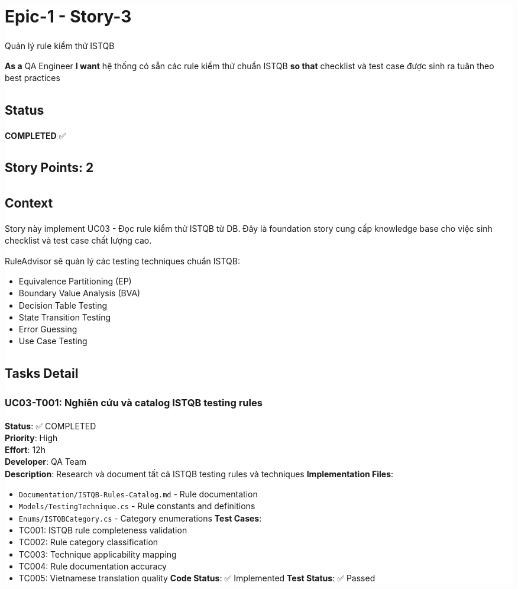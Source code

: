 # Epic-1 - Story-3

Quản lý rule kiểm thử ISTQB

**As a** QA Engineer
**I want** hệ thống có sẵn các rule kiểm thử chuẩn ISTQB
**so that** checklist và test case được sinh ra tuân theo best practices

## Status

**COMPLETED** ✅

## Story Points: 2

## Context

Story này implement UC03 - Đọc rule kiểm thử ISTQB từ DB. Đây là foundation story cung cấp knowledge base cho việc sinh checklist và test case chất lượng cao.

RuleAdvisor sẽ quản lý các testing techniques chuẩn ISTQB:
- Equivalence Partitioning (EP)
- Boundary Value Analysis (BVA) 
- Decision Table Testing
- State Transition Testing
- Error Guessing
- Use Case Testing

## Tasks Detail

### **UC03-T001**: Nghiên cứu và catalog ISTQB testing rules
**Status**: ✅ COMPLETED  
**Priority**: High  
**Effort**: 12h  
**Developer**: QA Team  
**Description**: Research và document tất cả ISTQB testing rules và techniques
**Implementation Files**:
- `Documentation/ISTQB-Rules-Catalog.md` - Rule documentation
- `Models/TestingTechnique.cs` - Rule constants and definitions
- `Enums/ISTQBCategory.cs` - Category enumerations
**Test Cases**:
- TC001: ISTQB rule completeness validation
- TC002: Rule category classification
- TC003: Technique applicability mapping
- TC004: Rule documentation accuracy
- TC005: Vietnamese translation quality
**Code Status**: ✅ Implemented
**Test Status**: ✅ Passed
